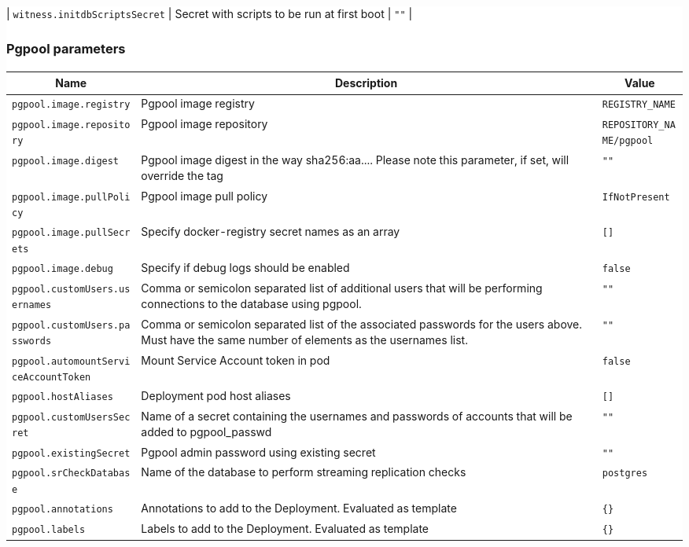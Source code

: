 | `witness.initdbScriptsSecret`                                  | Secret with scripts to be run at first boot                                                                                                                                                                                             | `""`                                |

### Pgpool parameters

| Name                                                       | Description                                                                                                                                                                                                                     | Value                    |
| ---------------------------------------------------------- | ------------------------------------------------------------------------------------------------------------------------------------------------------------------------------------------------------------------------------- | ------------------------ |
| `pgpool.image.registry`                                    | Pgpool image registry                                                                                                                                                                                                           | `REGISTRY_NAME`          |
| `pgpool.image.repository`                                  | Pgpool image repository                                                                                                                                                                                                         | `REPOSITORY_NAME/pgpool` |
| `pgpool.image.digest`                                      | Pgpool image digest in the way sha256:aa.... Please note this parameter, if set, will override the tag                                                                                                                          | `""`                     |
| `pgpool.image.pullPolicy`                                  | Pgpool image pull policy                                                                                                                                                                                                        | `IfNotPresent`           |
| `pgpool.image.pullSecrets`                                 | Specify docker-registry secret names as an array                                                                                                                                                                                | `[]`                     |
| `pgpool.image.debug`                                       | Specify if debug logs should be enabled                                                                                                                                                                                         | `false`                  |
| `pgpool.customUsers.usernames`                             | Comma or semicolon separated list of additional users that will be performing connections to the database using pgpool.                                                                                                         | `""`                     |
| `pgpool.customUsers.passwords`                             | Comma or semicolon separated list of the associated passwords for the users above. Must have the same number of elements as the usernames list.                                                                                 | `""`                     |
| `pgpool.automountServiceAccountToken`                      | Mount Service Account token in pod                                                                                                                                                                                              | `false`                  |
| `pgpool.hostAliases`                                       | Deployment pod host aliases                                                                                                                                                                                                     | `[]`                     |
| `pgpool.customUsersSecret`                                 | Name of a secret containing the usernames and passwords of accounts that will be added to pgpool_passwd                                                                                                                         | `""`                     |
| `pgpool.existingSecret`                                    | Pgpool admin password using existing secret                                                                                                                                                                                     | `""`                     |
| `pgpool.srCheckDatabase`                                   | Name of the database to perform streaming replication checks                                                                                                                                                                    | `postgres`               |
| `pgpool.annotations`                                       | Annotations to add to the Deployment. Evaluated as template                                                                                                                                                                                 | `{}`
| `pgpool.labels`                                            | Labels to add to the Deployment. Evaluated as template                                                                                                                                                                          | `{}`                     |
